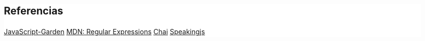 ## Referencias

[JavaScript-Garden](http://bonsaiden.github.com/JavaScript-Garden/)
[MDN: Regular Expressions](https://developer.mozilla.org/en-US/docs/JavaScript/Guide/Regular_Expressions)
[Chai](http://chaijs.com/api/bdd/)
[Speakingjs](http://speakingjs.com/es5/)